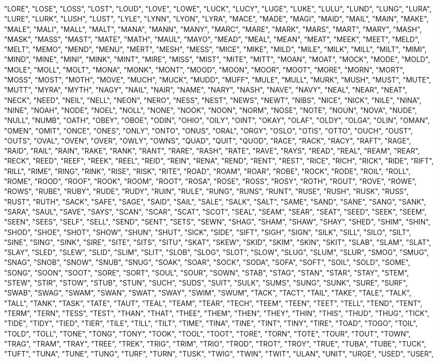    "LORE", "LOSE", "LOSS", "LOST", "LOUD", "LOVE", "LOWE", "LUCK",
   "LUCY", "LUGE", "LUKE", "LULU", "LUND", "LUNG", "LURA", "LURE",
   "LURK", "LUSH", "LUST", "LYLE", "LYNN", "LYON", "LYRA", "MACE",
   "MADE", "MAGI", "MAID", "MAIL", "MAIN", "MAKE", "MALE", "MALI",
   "MALL", "MALT", "MANA", "MANN", "MANY", "MARC", "MARE", "MARK",
   "MARS", "MART", "MARY", "MASH", "MASK", "MASS", "MAST", "MATE",
   "MATH", "MAUL", "MAYO", "MEAD", "MEAL", "MEAN", "MEAT", "MEEK",
   "MEET", "MELD", "MELT", "MEMO", "MEND", "MENU", "MERT", "MESH",
   "MESS", "MICE", "MIKE", "MILD", "MILE", "MILK", "MILL", "MILT",
   "MIMI", "MIND", "MINE", "MINI", "MINK", "MINT", "MIRE", "MISS",
   "MIST", "MITE", "MITT", "MOAN", "MOAT", "MOCK", "MODE", "MOLD",
   "MOLE", "MOLL", "MOLT", "MONA", "MONK", "MONT", "MOOD", "MOON",
   "MOOR", "MOOT", "MORE", "MORN", "MORT", "MOSS", "MOST", "MOTH",
   "MOVE", "MUCH", "MUCK", "MUDD", "MUFF", "MULE", "MULL", "MURK",
   "MUSH", "MUST", "MUTE", "MUTT", "MYRA", "MYTH", "NAGY", "NAIL",
   "NAIR", "NAME", "NARY", "NASH", "NAVE", "NAVY", "NEAL", "NEAR",
   "NEAT", "NECK", "NEED", "NEIL", "NELL", "NEON", "NERO", "NESS",
   "NEST", "NEWS", "NEWT", "NIBS", "NICE", "NICK", "NILE", "NINA",
   "NINE", "NOAH", "NODE", "NOEL", "NOLL", "NONE", "NOOK", "NOON",
   "NORM", "NOSE", "NOTE", "NOUN", "NOVA", "NUDE", "NULL", "NUMB",
   "OATH", "OBEY", "OBOE", "ODIN", "OHIO", "OILY", "OINT", "OKAY",
   "OLAF", "OLDY", "OLGA", "OLIN", "OMAN", "OMEN", "OMIT", "ONCE",
   "ONES", "ONLY", "ONTO", "ONUS", "ORAL", "ORGY", "OSLO", "OTIS",
   "OTTO", "OUCH", "OUST", "OUTS", "OVAL", "OVEN", "OVER", "OWLY",
   "OWNS", "QUAD", "QUIT", "QUOD", "RACE", "RACK", "RACY", "RAFT",
   "RAGE", "RAID", "RAIL", "RAIN", "RAKE", "RANK", "RANT", "RARE",
   "RASH", "RATE", "RAVE", "RAYS", "READ", "REAL", "REAM", "REAR",
   "RECK", "REED", "REEF", "REEK", "REEL", "REID", "REIN", "RENA",
   "REND", "RENT", "REST", "RICE", "RICH", "RICK", "RIDE", "RIFT",
   "RILL", "RIME", "RING", "RINK", "RISE", "RISK", "RITE", "ROAD",
   "ROAM", "ROAR", "ROBE", "ROCK", "RODE", "ROIL", "ROLL", "ROME",
   "ROOD", "ROOF", "ROOK", "ROOM", "ROOT", "ROSA", "ROSE", "ROSS",
   "ROSY", "ROTH", "ROUT", "ROVE", "ROWE", "ROWS", "RUBE", "RUBY",
   "RUDE", "RUDY", "RUIN", "RULE", "RUNG", "RUNS", "RUNT", "RUSE",
   "RUSH", "RUSK", "RUSS", "RUST", "RUTH", "SACK", "SAFE", "SAGE",
   "SAID", "SAIL", "SALE", "SALK", "SALT", "SAME", "SAND", "SANE",
   "SANG", "SANK", "SARA", "SAUL", "SAVE", "SAYS", "SCAN", "SCAR",
   "SCAT", "SCOT", "SEAL", "SEAM", "SEAR", "SEAT", "SEED", "SEEK",
   "SEEM", "SEEN", "SEES", "SELF", "SELL", "SEND", "SENT", "SETS",
   "SEWN", "SHAG", "SHAM", "SHAW", "SHAY", "SHED", "SHIM", "SHIN",
   "SHOD", "SHOE", "SHOT", "SHOW", "SHUN", "SHUT", "SICK", "SIDE",
   "SIFT", "SIGH", "SIGN", "SILK", "SILL", "SILO", "SILT", "SINE",
   "SING", "SINK", "SIRE", "SITE", "SITS", "SITU", "SKAT", "SKEW",
   "SKID", "SKIM", "SKIN", "SKIT", "SLAB", "SLAM", "SLAT", "SLAY",
   "SLED", "SLEW", "SLID", "SLIM", "SLIT", "SLOB", "SLOG", "SLOT",
   "SLOW", "SLUG", "SLUM", "SLUR", "SMOG", "SMUG", "SNAG", "SNOB",
   "SNOW", "SNUB", "SNUG", "SOAK", "SOAR", "SOCK", "SODA", "SOFA",
   "SOFT", "SOIL", "SOLD", "SOME", "SONG", "SOON", "SOOT", "SORE",
   "SORT", "SOUL", "SOUR", "SOWN", "STAB", "STAG", "STAN", "STAR",
   "STAY", "STEM", "STEW", "STIR", "STOW", "STUB", "STUN", "SUCH",
   "SUDS", "SUIT", "SULK", "SUMS", "SUNG", "SUNK", "SURE", "SURF",
   "SWAB", "SWAG", "SWAM", "SWAN", "SWAT", "SWAY", "SWIM", "SWUM",
   "TACK", "TACT", "TAIL", "TAKE", "TALE", "TALK", "TALL", "TANK",
   "TASK", "TATE", "TAUT", "TEAL", "TEAM", "TEAR", "TECH", "TEEM",
   "TEEN", "TEET", "TELL", "TEND", "TENT", "TERM", "TERN", "TESS",
   "TEST", "THAN", "THAT", "THEE", "THEM", "THEN", "THEY", "THIN",
   "THIS", "THUD", "THUG", "TICK", "TIDE", "TIDY", "TIED", "TIER",
   "TILE", "TILL", "TILT", "TIME", "TINA", "TINE", "TINT", "TINY",
   "TIRE", "TOAD", "TOGO", "TOIL", "TOLD", "TOLL", "TONE", "TONG",
   "TONY", "TOOK", "TOOL", "TOOT", "TORE", "TORN", "TOTE", "TOUR",
   "TOUT", "TOWN", "TRAG", "TRAM", "TRAY", "TREE", "TREK", "TRIG",
   "TRIM", "TRIO", "TROD", "TROT", "TROY", "TRUE", "TUBA", "TUBE",
   "TUCK", "TUFT", "TUNA", "TUNE", "TUNG", "TURF", "TURN", "TUSK",
   "TWIG", "TWIN", "TWIT", "ULAN", "UNIT", "URGE", "USED", "USER",